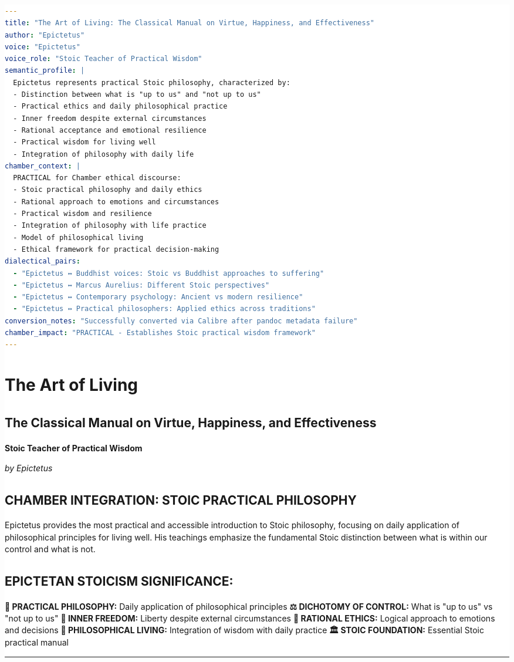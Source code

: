 ```yaml
---
title: "The Art of Living: The Classical Manual on Virtue, Happiness, and Effectiveness"
author: "Epictetus"
voice: "Epictetus"
voice_role: "Stoic Teacher of Practical Wisdom"
semantic_profile: |
  Epictetus represents practical Stoic philosophy, characterized by:
  - Distinction between what is "up to us" and "not up to us"
  - Practical ethics and daily philosophical practice
  - Inner freedom despite external circumstances
  - Rational acceptance and emotional resilience
  - Practical wisdom for living well
  - Integration of philosophy with daily life
chamber_context: |
  PRACTICAL for Chamber ethical discourse:
  - Stoic practical philosophy and daily ethics
  - Rational approach to emotions and circumstances
  - Practical wisdom and resilience
  - Integration of philosophy with life practice
  - Model of philosophical living
  - Ethical framework for practical decision-making
dialectical_pairs:
  - "Epictetus ↔ Buddhist voices: Stoic vs Buddhist approaches to suffering"
  - "Epictetus ↔ Marcus Aurelius: Different Stoic perspectives"
  - "Epictetus ↔ Contemporary psychology: Ancient vs modern resilience"
  - "Epictetus ↔ Practical philosophers: Applied ethics across traditions"
conversion_notes: "Successfully converted via Calibre after pandoc metadata failure"
chamber_impact: "PRACTICAL - Establishes Stoic practical wisdom framework"
---
```


# The Art of Living
## The Classical Manual on Virtue, Happiness, and Effectiveness

**Stoic Teacher of Practical Wisdom**

*by Epictetus*

## CHAMBER INTEGRATION: STOIC PRACTICAL PHILOSOPHY

Epictetus provides the most practical and accessible introduction to Stoic philosophy, focusing on daily application of philosophical principles for living well. His teachings emphasize the fundamental Stoic distinction between what is within our control and what is not.

## EPICTETAN STOICISM SIGNIFICANCE:

**🎯 PRACTICAL PHILOSOPHY:** Daily application of philosophical principles
**⚖️ DICHOTOMY OF CONTROL:** What is "up to us" vs "not up to us"
**💪 INNER FREEDOM:** Liberty despite external circumstances
**🧠 RATIONAL ETHICS:** Logical approach to emotions and decisions
**🌟 PHILOSOPHICAL LIVING:** Integration of wisdom with daily practice
**🏛️ STOIC FOUNDATION:** Essential Stoic practical manual

---